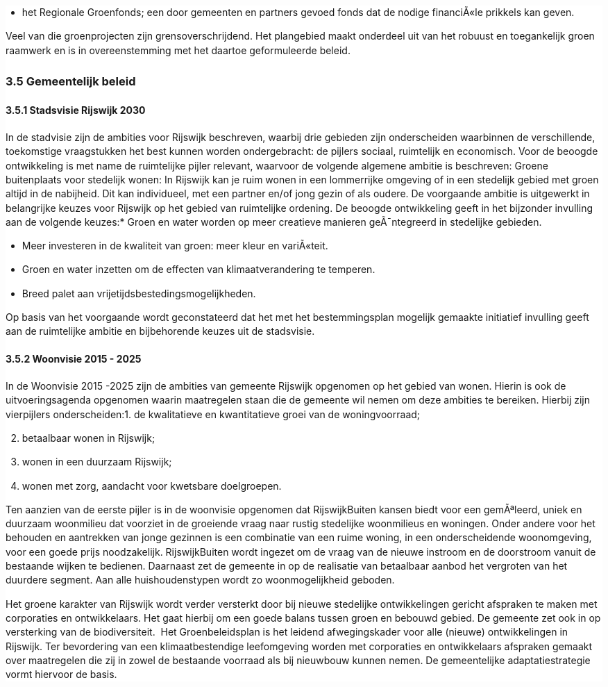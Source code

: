 * het Regionale Groenfonds; een door gemeenten en partners gevoed fonds dat de nodige financiÃ«le prikkels kan geven.

Veel van die groenprojecten zijn grensoverschrijdend. Het plangebied maakt onderdeel uit van het robuust en toegankelijk groen raamwerk en is in overeenstemming met het daartoe geformuleerde beleid.

### 3\.5 Gemeentelijk beleid

#### 3\.5\.1 Stadsvisie Rijswijk 2030

In de stadvisie zijn de ambities voor Rijswijk beschreven, waarbij drie gebieden zijn onderscheiden waarbinnen de verschillende, toekomstige vraagstukken het best kunnen worden ondergebracht: de pijlers sociaal, ruimtelijk en economisch. Voor de beoogde ontwikkeling is met name de ruimtelijke pijler relevant, waarvoor de volgende algemene ambitie is beschreven: Groene buitenplaats voor stedelijk wonen: In Rijswijk kan je ruim wonen in een lommerrijke omgeving of in een stedelijk gebied met groen altijd in de nabijheid. Dit kan individueel, met een partner en/of jong gezin of als oudere. De voorgaande ambitie is uitgewerkt in belangrijke keuzes voor Rijswijk op het gebied van ruimtelijke ordening. De beoogde ontwikkeling geeft in het bijzonder invulling aan de volgende keuzes:* Groen en water worden op meer creatieve manieren geÃ¯ntegreerd in stedelijke gebieden.

* Meer investeren in de kwaliteit van groen: meer kleur en variÃ«teit.

* Groen en water inzetten om de effecten van klimaatverandering te temperen.

* Breed palet aan vrijetijdsbestedingsmogelijkheden.

Op basis van het voorgaande wordt geconstateerd dat het met het bestemmingsplan mogelijk gemaakte initiatief invulling geeft aan de ruimtelijke ambitie en bijbehorende keuzes uit de stadsvisie.

#### 3\.5\.2 Woonvisie 2015 \- 2025

In de Woonvisie 2015 \-2025 zijn de ambities van gemeente Rijswijk opgenomen op het gebied van wonen. Hierin is ook de uitvoeringsagenda opgenomen waarin maatregelen staan die de gemeente wil nemen om deze ambities te bereiken. Hierbij zijn vierpijlers onderscheiden:1. de kwalitatieve en kwantitatieve groei van de woningvoorraad;

2. betaalbaar wonen in Rijswijk;

3. wonen in een duurzaam Rijswijk;

4. wonen met zorg, aandacht voor kwetsbare doelgroepen.

Ten aanzien van de eerste pijler is in de woonvisie opgenomen dat RijswijkBuiten kansen biedt voor een gemÃªleerd, uniek en duurzaam woonmilieu dat voorziet in de groeiende vraag naar rustig stedelijke woonmilieus en woningen. Onder andere voor het behouden en aantrekken van jonge gezinnen is een combinatie van een ruime woning, in een onderscheidende woonomgeving, voor een goede prijs noodzakelijk. RijswijkBuiten wordt ingezet om de vraag van de nieuwe instroom en de doorstroom vanuit de bestaande wijken te bedienen. Daarnaast zet de gemeente in op de realisatie van betaalbaar aanbod het vergroten van het duurdere segment. Aan alle huishoudenstypen wordt zo woonmogelijkheid geboden.

Het groene karakter van Rijswijk wordt verder versterkt door bij nieuwe stedelijke ontwikkelingen gericht afspraken te maken met corporaties en ontwikkelaars. Het gaat hierbij om een goede balans tussen groen en bebouwd gebied. De gemeente zet ook in op versterking van de biodiversiteit.  Het Groenbeleidsplan is het leidend afwegingskader voor alle (nieuwe) ontwikkelingen in Rijswijk. Ter bevordering van een klimaatbestendige leefomgeving worden met corporaties en ontwikkelaars afspraken gemaakt over maatregelen die zij in zowel de bestaande voorraad als bij nieuwbouw kunnen nemen. De gemeentelijke adaptatiestrategie vormt hiervoor de basis.
